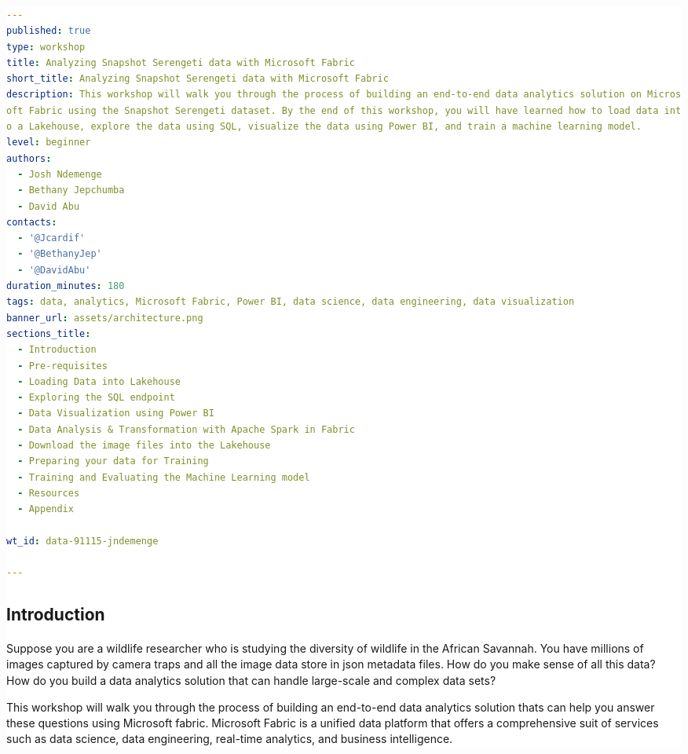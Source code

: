 ```yaml
---
published: true
type: workshop
title: Analyzing Snapshot Serengeti data with Microsoft Fabric
short_title: Analyzing Snapshot Serengeti data with Microsoft Fabric
description: This workshop will walk you through the process of building an end-to-end data analytics solution on Microsoft Fabric using the Snapshot Serengeti dataset. By the end of this workshop, you will have learned how to load data into a Lakehouse, explore the data using SQL, visualize the data using Power BI, and train a machine learning model.
level: beginner
authors:
  - Josh Ndemenge
  - Bethany Jepchumba
  - David Abu
contacts:
  - '@Jcardif'
  - '@BethanyJep'
  - '@DavidAbu'
duration_minutes: 180
tags: data, analytics, Microsoft Fabric, Power BI, data science, data engineering, data visualization
banner_url: assets/architecture.png
sections_title:
  - Introduction
  - Pre-requisites
  - Loading Data into Lakehouse
  - Exploring the SQL endpoint 
  - Data Visualization using Power BI
  - Data Analysis & Transformation with Apache Spark in Fabric
  - Download the image files into the Lakehouse
  - Preparing your data for Training
  - Training and Evaluating the Machine Learning model
  - Resources
  - Appendix

wt_id: data-91115-jndemenge

---
```


## Introduction

Suppose you are a wildlife researcher who is studying the diversity of wildlife in the African Savannah. You have millions of images captured by camera traps and all the image data store in json metadata files. How do you make sense of all this data? How do you build a data analytics solution that can handle large-scale and complex data sets?

This workshop will walk you through the process of building an end-to-end data analytics solution thats can help you answer these questions using Microsoft fabric. Microsoft Fabric is a unified data platform that offers a comprehensive suit of services such as data science, data engineering, real-time analytics, and business intelligence.
